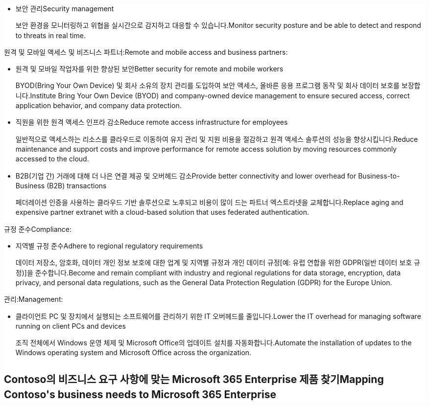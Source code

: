 - <span data-ttu-id="f0ed5-137">보안 관리</span><span class="sxs-lookup"><span data-stu-id="f0ed5-137">Security management</span></span>

  <span data-ttu-id="f0ed5-138">보안 환경을 모니터링하고 위협을 실시간으로 감지하고 대응할 수 있습니다.</span><span class="sxs-lookup"><span data-stu-id="f0ed5-138">Monitor security posture and be able to detect and respond to threats in real time.</span></span>

<span data-ttu-id="f0ed5-139">원격 및 모바일 액세스 및 비즈니스 파트너:</span><span class="sxs-lookup"><span data-stu-id="f0ed5-139">Remote and mobile access and business partners:</span></span>

- <span data-ttu-id="f0ed5-140">원격 및 모바일 작업자를 위한 향상된 보안</span><span class="sxs-lookup"><span data-stu-id="f0ed5-140">Better security for remote and mobile workers</span></span>

  <span data-ttu-id="f0ed5-141">BYOD(Bring Your Own Device) 및 회사 소유의 장치 관리를 도입하여 보안 액세스, 올바른 응용 프로그램 동작 및 회사 데이터 보호를 보장합니다.</span><span class="sxs-lookup"><span data-stu-id="f0ed5-141">Institute Bring Your Own Device (BYOD) and company-owned device management to ensure secured access, correct application behavior, and company data protection.</span></span>

- <span data-ttu-id="f0ed5-142">직원을 위한 원격 액세스 인프라 감소</span><span class="sxs-lookup"><span data-stu-id="f0ed5-142">Reduce remote access infrastructure for employees</span></span>

  <span data-ttu-id="f0ed5-143">일반적으로 액세스하는 리소스를 클라우드로 이동하여 유지 관리 및 지원 비용을 절감하고 원격 액세스 솔루션의 성능을 향상시킵니다.</span><span class="sxs-lookup"><span data-stu-id="f0ed5-143">Reduce maintenance and support costs and improve performance for remote access solution by moving resources commonly accessed to the cloud.</span></span>

- <span data-ttu-id="f0ed5-144">B2B(기업 간) 거래에 대해 더 나은 연결 제공 및 오버헤드 감소</span><span class="sxs-lookup"><span data-stu-id="f0ed5-144">Provide better connectivity and lower overhead for Business-to-Business (B2B) transactions</span></span>

  <span data-ttu-id="f0ed5-145">페더레이션 인증을 사용하는 클라우드 기반 솔루션으로 노후되고 비용이 많이 드는 파트너 엑스트라넷을 교체합니다.</span><span class="sxs-lookup"><span data-stu-id="f0ed5-145">Replace aging and expensive partner extranet with a cloud-based solution that uses federated authentication.</span></span>

<span data-ttu-id="f0ed5-146">규정 준수</span><span class="sxs-lookup"><span data-stu-id="f0ed5-146">Compliance:</span></span>

- <span data-ttu-id="f0ed5-147">지역별 규정 준수</span><span class="sxs-lookup"><span data-stu-id="f0ed5-147">Adhere to regional regulatory requirements</span></span>

  <span data-ttu-id="f0ed5-148">데이터 저장소, 암호화, 데이터 개인 정보 보호에 대한 업계 및 지역별 규정과 개인 데이터 규정[예: 유럽 연합을 위한 GDPR(일반 데이터 보호 규정)]을 준수합니다.</span><span class="sxs-lookup"><span data-stu-id="f0ed5-148">Become and remain compliant with industry and regional regulations for data storage, encryption, data privacy, and personal data regulations, such as the General Data Protection Regulation (GDPR) for the Europe Union.</span></span>

<span data-ttu-id="f0ed5-149">관리:</span><span class="sxs-lookup"><span data-stu-id="f0ed5-149">Management:</span></span>

- <span data-ttu-id="f0ed5-150">클라이언트 PC 및 장치에서 실행되는 소프트웨어를 관리하기 위한 IT 오버헤드를 줄입니다.</span><span class="sxs-lookup"><span data-stu-id="f0ed5-150">Lower the IT overhead for managing software running on client PCs and devices</span></span>

  <span data-ttu-id="f0ed5-151">조직 전체에서 Windows 운영 체제 및 Microsoft Office의 업데이트 설치를 자동화합니다.</span><span class="sxs-lookup"><span data-stu-id="f0ed5-151">Automate the installation of updates to the Windows operating system and Microsoft Office across the organization.</span></span>

## <a name="mapping-contosos-business-needs-to-microsoft-365-enterprise"></a><span data-ttu-id="f0ed5-152">Contoso의 비즈니스 요구 사항에 맞는 Microsoft 365 Enterprise 제품 찾기</span><span class="sxs-lookup"><span data-stu-id="f0ed5-152">Mapping Contoso's business needs to Microsoft 365 Enterprise</span></span>
